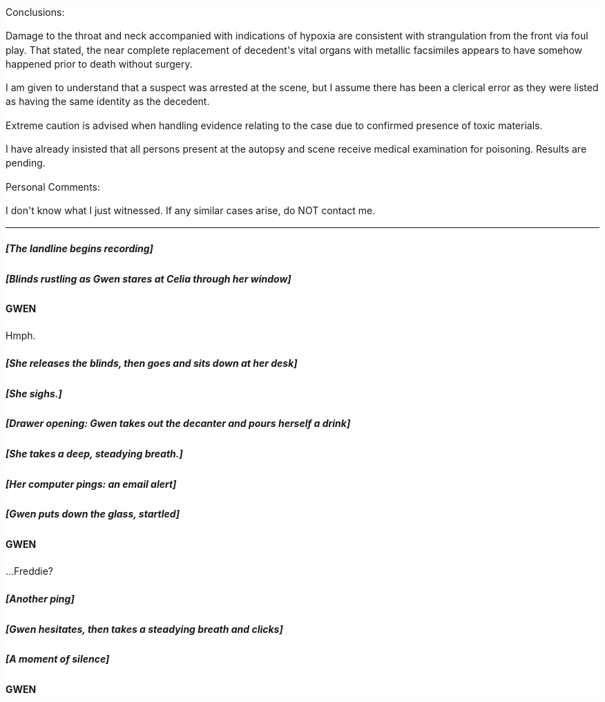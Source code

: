 Conclusions:

Damage to the throat and neck accompanied with indications of hypoxia are consistent with strangulation from the front via foul play. That stated, the near complete replacement of decedent's vital organs with metallic facsimiles appears to have somehow happened prior to death without surgery.

I am given to understand that a suspect was arrested at the scene, but I assume there has been a clerical error as they were listed as having the same identity as the decedent.

Extreme caution is advised when handling evidence relating to the case due to confirmed presence of toxic materials.

I have already insisted that all persons present at the autopsy and scene receive medical examination for poisoning. Results are pending.

Personal Comments:

I don't know what I just witnessed. If any similar cases arise, do NOT contact me. 

---

##### [The landline begins recording]

##### [Blinds rustling as Gwen stares at Celia through her window]

#### GWEN

Hmph.

##### [She releases the blinds, then goes and sits down at her desk]

##### [She sighs.]

##### [Drawer opening: Gwen takes out the decanter and pours herself a drink]

##### [She takes a deep, steadying breath.]

##### [Her computer pings: an email alert]

##### [Gwen puts down the glass, startled]

#### GWEN

...Freddie?

##### [Another ping]

##### [Gwen hesitates, then takes a steadying breath and clicks]

##### [A moment of silence]

#### GWEN
